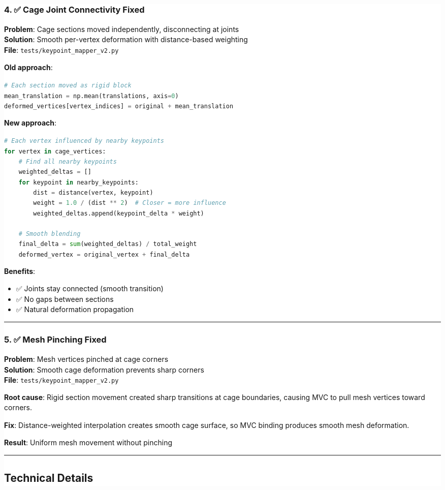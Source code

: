 ### 4. ✅ Cage Joint Connectivity Fixed

**Problem**: Cage sections moved independently, disconnecting at joints  
**Solution**: Smooth per-vertex deformation with distance-based weighting  
**File**: `tests/keypoint_mapper_v2.py`

**Old approach**:

```python
# Each section moved as rigid block
mean_translation = np.mean(translations, axis=0)
deformed_vertices[vertex_indices] = original + mean_translation
```

**New approach**:

```python
# Each vertex influenced by nearby keypoints
for vertex in cage_vertices:
    # Find all nearby keypoints
    weighted_deltas = []
    for keypoint in nearby_keypoints:
        dist = distance(vertex, keypoint)
        weight = 1.0 / (dist ** 2)  # Closer = more influence
        weighted_deltas.append(keypoint_delta * weight)

    # Smooth blending
    final_delta = sum(weighted_deltas) / total_weight
    deformed_vertex = original_vertex + final_delta
```

**Benefits**:

- ✅ Joints stay connected (smooth transition)
- ✅ No gaps between sections
- ✅ Natural deformation propagation

---

### 5. ✅ Mesh Pinching Fixed

**Problem**: Mesh vertices pinched at cage corners  
**Solution**: Smooth cage deformation prevents sharp corners  
**File**: `tests/keypoint_mapper_v2.py`

**Root cause**: Rigid section movement created sharp transitions at cage boundaries, causing MVC to pull mesh vertices toward corners.

**Fix**: Distance-weighted interpolation creates smooth cage surface, so MVC binding produces smooth mesh deformation.

**Result**: Uniform mesh movement without pinching

---

## Technical Details
